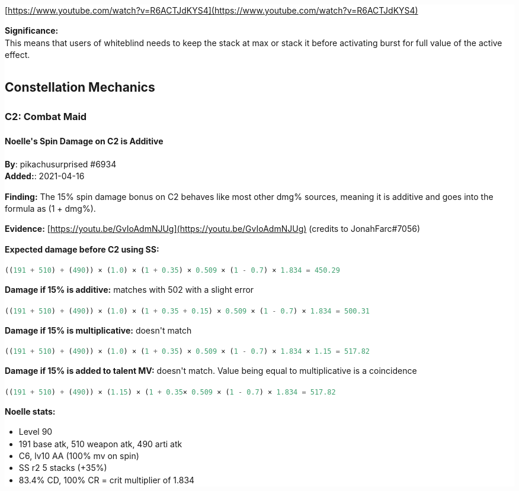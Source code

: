 [https://www.youtube.com/watch?v=R6ACTJdKYS4](https://www.youtube.com/watch?v=R6ACTJdKYS4)

**Significance:**  
This means that users of whiteblind needs to keep the stack at max or stack it before activating burst for full value of the active effect.

## Constellation Mechanics

### C2: Combat Maid

#### Noelle's Spin Damage on C2 is Additive

**By**: pikachusurprised \#6934  
**Added:**: 2021-04-16

**Finding:** The 15% spin damage bonus on C2 behaves like most other dmg% sources, meaning it is additive and goes into the formula as \(1 + dmg%\).

**Evidence:** [https://youtu.be/GvIoAdmNJUg](https://youtu.be/GvIoAdmNJUg) \(credits to JonahFarc\#7056\)

<Tabs>
<TabItem value="calculations" label="Calculations">

**Expected damage before C2 using SS:**

```python
((191 + 510) + (490)) × (1.0) × (1 + 0.35) × 0.509 × (1 - 0.7) × 1.834 = 450.29
```

**Damage if 15% is additive:** matches with 502 with a slight error

```python
((191 + 510) + (490)) × (1.0) × (1 + 0.35 + 0.15) × 0.509 × (1 - 0.7) × 1.834 = 500.31
```

**Damage if 15% is multiplicative:** doesn't match

```python
((191 + 510) + (490)) × (1.0) × (1 + 0.35) × 0.509 × (1 - 0.7) × 1.834 × 1.15 = 517.82
```

**Damage if 15% is added to talent MV:** doesn't match. Value being equal to multiplicative is a coincidence

```python
((191 + 510) + (490)) × (1.15) × (1 + 0.35× 0.509 × (1 - 0.7) × 1.834 = 517.82
```

</TabItem>

<TabItem value="stats" label="Stats">

**Noelle stats:**

* Level 90  
* 191 base atk, 510 weapon atk, 490 arti atk  
* C6, lv10 AA \(100% mv on spin\)  
* SS r2 5 stacks \(+35%\)  
* 83.4% CD, 100% CR = crit multiplier of 1.834

